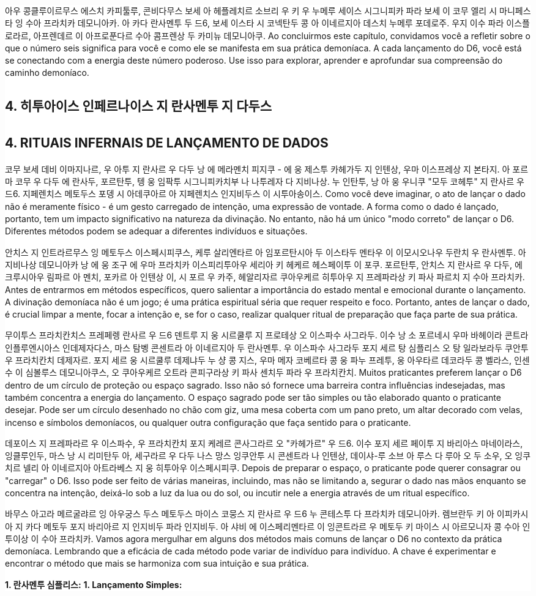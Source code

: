 아우 콩클루이르무스 에스치 카피툴루, 콘비다무스 보세 아 헤플레치르 소브리 우 키 우 누메루 세이스 시그니피카 파라 보세 이 코무 엘리 시 마니페스타 잉 수아 프라치카 데모니아카. 아 카다 란사멘투 두 드6, 보세 이스타 시 코넥탄두 콩 아 이네르지아 데스치 누메루 포데로주. 우지 이수 파라 이스플로라르, 아프렌데르 이 아프로푼다르 수아 콤프렌상 두 카미뉴 데모니아쿠.
Ao concluirmos este capítulo, convidamos você a refletir sobre o que o número seis significa para você e como ele se manifesta em sua prática demoníaca. A cada lançamento do D6, você está se conectando com a energia deste número poderoso. Use isso para explorar, aprender e aprofundar sua compreensão do caminho demoníaco.

## 4. 히투아이스 인페르나이스 지 란사멘투 지 다두스
## 4. RITUAIS INFERNAIS DE LANÇAMENTO DE DADOS

코무 보세 데비 이마지나르, 우 아투 지 란사르 우 다두 낭 에 메라멘치 피지쿠 - 에 웅 제스투 카헤가두 지 인텐상, 우마 이스프레상 지 본타지. 아 포르마 코무 우 다두 에 란사두, 포르탄투, 텡 웅 임팍투 시그니피카치부 나 나투레자 다 지비나상. 누 인탄투, 낭 아 웅 우니쿠 "모두 코헤투" 지 란사르 우 드6. 지페렌치스 메토두스 포뎅 시 아데쿠아르 아 지페렌치스 인지비두스 이 시투아송이스.
Como você deve imaginar, o ato de lançar o dado não é meramente físico - é um gesto carregado de intenção, uma expressão de vontade. A forma como o dado é lançado, portanto, tem um impacto significativo na natureza da divinação. No entanto, não há um único "modo correto" de lançar o D6. Diferentes métodos podem se adequar a diferentes indivíduos e situações.

안치스 지 인트라르무스 잉 메토두스 이스페시피쿠스, 케루 살리엔타르 아 임포르탄시아 두 이스타두 멘타우 이 이모시오나우 두란치 우 란사멘투. 아 지비나상 데모니아카 낭 에 웅 조구 에 우마 프라치카 이스피리투아우 세리아 키 헤케르 헤스페이투 이 포쿠. 포르탄투, 안치스 지 란사르 우 다두, 에 크루시아우 림파르 아 멘치, 포카르 아 인텐상 이, 시 포르 우 카주, 헤알리자르 쿠아우케르 히투아우 지 프레파라상 키 파사 파르치 지 수아 프라치카.
Antes de entrarmos em métodos específicos, quero salientar a importância do estado mental e emocional durante o lançamento. A divinação demoníaca não é um jogo; é uma prática espiritual séria que requer respeito e foco. Portanto, antes de lançar o dado, é crucial limpar a mente, focar a intenção e, se for o caso, realizar qualquer ritual de preparação que faça parte de sua prática.

무이투스 프라치칸치스 프레페렝 란사르 우 드6 덴트루 지 웅 시르쿨루 지 프로테상 오 이스파수 사그라두. 이수 낭 소 포르네시 우마 바헤이라 콘트라 인플루엔시아스 인데제자다스, 마스 탐벵 콘센트라 아 이네르지아 두 란사멘투. 우 이스파수 사그라두 포지 세르 탕 심플리스 오 탕 일라보라두 쿠안투 우 프라치칸치 데제자르. 포지 세르 웅 시르쿨루 데제냐두 누 샹 콩 지스, 우마 메자 코베르타 콩 웅 파누 프레투, 웅 아우타르 데코라두 콩 벨라스, 인센수 이 심볼루스 데모니아쿠스, 오 쿠아우케르 오트라 콘피구라상 키 파사 센치두 파라 우 프라치칸치.
Muitos praticantes preferem lançar o D6 dentro de um círculo de proteção ou espaço sagrado. Isso não só fornece uma barreira contra influências indesejadas, mas também concentra a energia do lançamento. O espaço sagrado pode ser tão simples ou tão elaborado quanto o praticante desejar. Pode ser um círculo desenhado no chão com giz, uma mesa coberta com um pano preto, um altar decorado com velas, incenso e símbolos demoníacos, ou qualquer outra configuração que faça sentido para o praticante.

데포이스 지 프레파라르 우 이스파수, 우 프라치칸치 포지 케레르 콘사그라르 오 "카헤가르" 우 드6. 이수 포지 세르 페이투 지 바리아스 마네이라스, 잉클루인두, 마스 낭 시 리미탄두 아, 세구라르 우 다두 나스 망스 잉쿠안투 시 콘센트라 나 인텐상, 데이샤-루 소브 아 루스 다 루아 오 두 소우, 오 잉쿠치르 넬리 아 이네르지아 아트라베스 지 웅 히투아우 이스페시피쿠.
Depois de preparar o espaço, o praticante pode querer consagrar ou "carregar" o D6. Isso pode ser feito de várias maneiras, incluindo, mas não se limitando a, segurar o dado nas mãos enquanto se concentra na intenção, deixá-lo sob a luz da lua ou do sol, ou incutir nele a energia através de um ritual específico.

바무스 아고라 메르굴랴르 잉 아우궁스 두스 메토두스 마이스 코뭉스 지 란사르 우 드6 누 콘테스투 다 프라치카 데모니아카. 렘브란두 키 아 이피카시아 지 카다 메토두 포지 바리아르 지 인지비두 파라 인지비두. 아 샤비 에 이스페리멘타르 이 잉콘트라르 우 메토두 키 마이스 시 아르모니자 콩 수아 인투이상 이 수아 프라치카.
Vamos agora mergulhar em alguns dos métodos mais comuns de lançar o D6 no contexto da prática demoníaca. Lembrando que a eficácia de cada método pode variar de indivíduo para indivíduo. A chave é experimentar e encontrar o método que mais se harmoniza com sua intuição e sua prática.

**1. 란사멘투 심플리스:**
**1. Lançamento Simples:**
